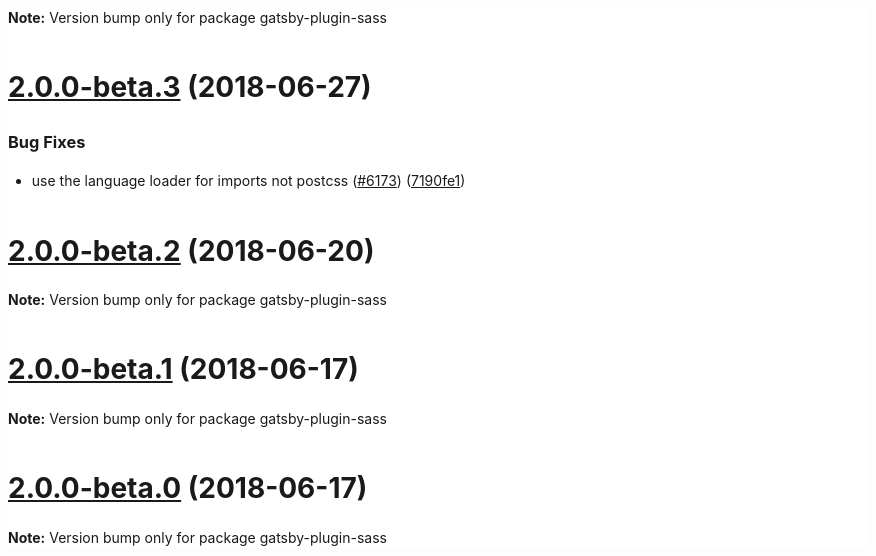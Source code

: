 **Note:** Version bump only for package gatsby-plugin-sass

<a name="2.0.0-beta.3"></a>

# [2.0.0-beta.3](https://github.com/gatsbyjs/gatsby/compare/gatsby-plugin-sass@2.0.0-beta.2...gatsby-plugin-sass@2.0.0-beta.3) (2018-06-27)

### Bug Fixes

- use the language loader for imports not postcss ([#6173](https://github.com/gatsbyjs/gatsby/issues/6173)) ([7190fe1](https://github.com/gatsbyjs/gatsby/commit/7190fe1))

<a name="2.0.0-beta.2"></a>

# [2.0.0-beta.2](https://github.com/gatsbyjs/gatsby/compare/gatsby-plugin-sass@2.0.0-beta.1...gatsby-plugin-sass@2.0.0-beta.2) (2018-06-20)

**Note:** Version bump only for package gatsby-plugin-sass

<a name="2.0.0-beta.1"></a>

# [2.0.0-beta.1](https://github.com/gatsbyjs/gatsby/compare/gatsby-plugin-sass@2.0.0-beta.0...gatsby-plugin-sass@2.0.0-beta.1) (2018-06-17)

**Note:** Version bump only for package gatsby-plugin-sass

<a name="2.0.0-beta.0"></a>

# [2.0.0-beta.0](https://github.com/gatsbyjs/gatsby/compare/gatsby-plugin-sass@1.0.26...gatsby-plugin-sass@2.0.0-beta.0) (2018-06-17)

**Note:** Version bump only for package gatsby-plugin-sass
